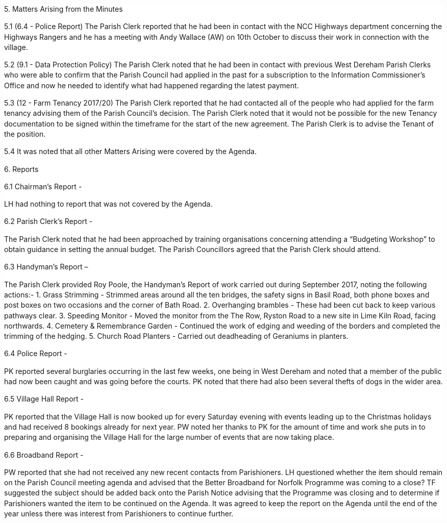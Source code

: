 5\. Matters Arising from the Minutes

5.1 (6.4 - Police Report) The Parish Clerk reported that he had been in contact with the NCC Highways department concerning the Highways Rangers and he has a meeting with Andy Wallace (AW) on 10th October to discuss their work in connection with the village.

5.2 (9.1 - Data Protection Policy) The Parish Clerk noted that he had been in contact with previous West Dereham Parish Clerks who were able to confirm that the Parish Council had applied in the past for a subscription to the Information Commissioner’s Office and now he needed to identify what had happened regarding the latest payment.

5.3 (12 - Farm Tenancy 2017/20) The Parish Clerk reported that he had contacted all of the people who had applied for the farm tenancy advising them of the Parish Council’s decision. The Parish Clerk noted that it would not be possible for the new Tenancy documentation to be signed within the timeframe for the start of the new agreement. The Parish Clerk is to advise the Tenant of the position.

5.4 It was noted that all other Matters Arising were covered by the Agenda.

6\. Reports

6.1 Chairman’s Report -

LH had nothing to report that was not covered by the Agenda.

6.2 Parish Clerk’s Report -

The Parish Clerk noted that he had been approached by training organisations concerning attending a “Budgeting Workshop” to obtain guidance in setting the annual budget. The Parish Councillors agreed that the Parish Clerk should attend.

6.3 Handyman’s Report –

The Parish Clerk provided Roy Poole, the Handyman’s Report of work carried out during September 2017, noting the following actions:- 1. Grass Strimming - Strimmed areas around all the ten bridges, the safety signs in Basil Road, both phone boxes and post boxes on two occasions and the corner of Bath Road. 2. Overhanging brambles - These had been cut back to keep various pathways clear. 3. Speeding Monitor - Moved the monitor from the The Row, Ryston Road to a new site in Lime Kiln Road, facing northwards. 4. Cemetery & Remembrance Garden - Continued the work of edging and weeding of the borders and completed the trimming of the hedging. 5. Church Road Planters - Carried out deadheading of Geraniums in planters.

6.4 Police Report -

PK reported several burglaries occurring in the last few weeks, one being in West Dereham and noted that a member of the public had now been caught and was going before the courts. PK noted that there had also been several thefts of dogs in the wider area.

6.5 Village Hall Report -

PK reported that the Village Hall is now booked up for every Saturday evening with events leading up to the Christmas holidays and had received 8 bookings already for next year. PW noted her thanks to PK for the amount of time and work she puts in to preparing and organising the Village Hall for the large number of events that are now taking place.

6.6 Broadband Report -

PW reported that she had not received any new recent contacts from Parishioners. LH questioned whether the item should remain on the Parish Council meeting agenda and advised that the Better Broadband for Norfolk Programme was coming to a close? TF suggested the subject should be added back onto the Parish Notice advising that the Programme was closing and to determine if Parishioners wanted the item to be continued on the Agenda. It was agreed to keep the report on the Agenda until the end of the year unless there was interest from Parishioners to continue further.
